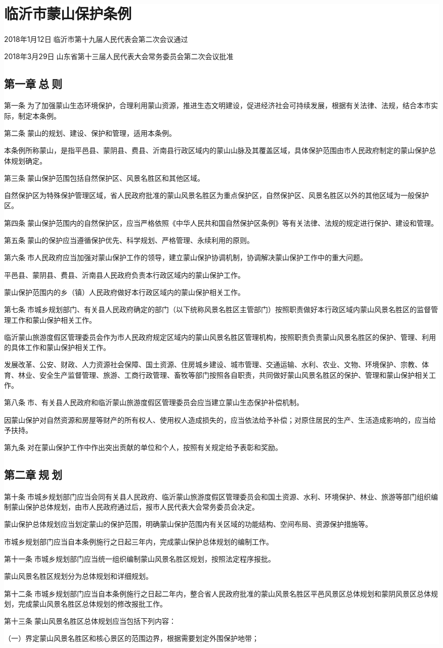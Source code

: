 # 临沂市蒙山保护条例

2018年1月12日 临沂市第十九届人民代表会第二次会议通过

2018年3月29日 山东省第十三届人民代表大会常务委员会第二次会议批准



## 第一章  总  则

第一条 为了加强蒙山生态环境保护，合理利用蒙山资源，推进生态文明建设，促进经济社会可持续发展，根据有关法律、法规，结合本市实际，制定本条例。

第二条 蒙山的规划、建设、保护和管理，适用本条例。

本条例所称蒙山，是指平邑县、蒙阴县、费县、沂南县行政区域内的蒙山山脉及其覆盖区域，具体保护范围由市人民政府制定的蒙山保护总体规划确定。

第三条 蒙山保护范围包括自然保护区、风景名胜区和其他区域。

自然保护区为特殊保护管理区域，省人民政府批准的蒙山风景名胜区为重点保护区，自然保护区、风景名胜区以外的其他区域为一般保护区。

第四条 蒙山保护范围内的自然保护区，应当严格依照《中华人民共和国自然保护区条例》等有关法律、法规的规定进行保护、建设和管理。

第五条 蒙山的保护应当遵循保护优先、科学规划、严格管理、永续利用的原则。

第六条 市人民政府应当加强对蒙山保护工作的领导，建立蒙山保护协调机制，协调解决蒙山保护工作中的重大问题。

平邑县、蒙阴县、费县、沂南县人民政府负责本行政区域内的蒙山保护工作。

蒙山保护范围内的乡（镇）人民政府做好本行政区域内的蒙山保护相关工作。

第七条 市城乡规划部门、有关县人民政府确定的部门（以下统称风景名胜区主管部门）按照职责做好本行政区域内蒙山风景名胜区的监督管理工作和蒙山保护相关工作。

临沂蒙山旅游度假区管理委员会作为市人民政府规定区域内的蒙山风景名胜区管理机构，按照职责负责蒙山风景名胜区的保护、管理、利用的具体工作和蒙山保护相关工作。

发展改革、公安、财政、人力资源社会保障、国土资源、住房城乡建设、城市管理、交通运输、水利、农业、文物、环境保护、宗教、体育、林业、安全生产监督管理、旅游、工商行政管理、畜牧等部门按照各自职责，共同做好蒙山风景名胜区的保护、管理和蒙山保护相关工作。

第八条 市、有关县人民政府和临沂蒙山旅游度假区管理委员会应当建立蒙山生态保护补偿机制。

因蒙山保护对自然资源和房屋等财产的所有权人、使用权人造成损失的，应当依法给予补偿；对原住居民的生产、生活造成影响的，应当给予扶持。

第九条 对在蒙山保护工作中作出突出贡献的单位和个人，按照有关规定给予表彰和奖励。

## 第二章  规  划

第十条 市城乡规划部门应当会同有关县人民政府、临沂蒙山旅游度假区管理委员会和国土资源、水利、环境保护、林业、旅游等部门组织编制蒙山保护总体规划，由市人民政府通过后，报市人民代表大会常务委员会决定。

蒙山保护总体规划应当划定蒙山的保护范围，明确蒙山保护范围内有关区域的功能结构、空间布局、资源保护措施等。

市城乡规划部门应当自本条例施行之日起三年内，完成蒙山保护总体规划的编制工作。

第十一条 市城乡规划部门应当统一组织编制蒙山风景名胜区规划，按照法定程序报批。

蒙山风景名胜区规划分为总体规划和详细规划。

第十二条 市城乡规划部门应当自本条例施行之日起二年内，整合省人民政府批准的蒙山风景名胜区平邑风景区总体规划和蒙阴风景区总体规划，完成蒙山风景名胜区总体规划的修改报批工作。

第十三条 蒙山风景名胜区总体规划应当包括下列内容：

（一）界定蒙山风景名胜区和核心景区的范围边界，根据需要划定外围保护地带；
